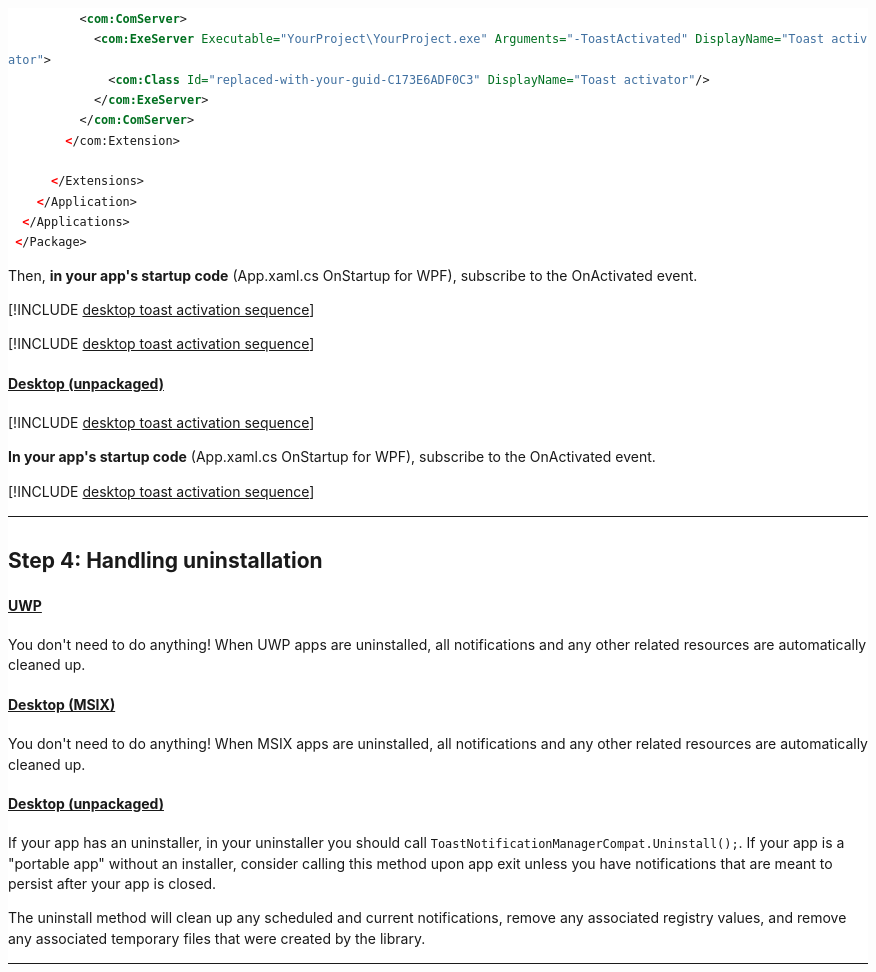 ```xml
          <com:ComServer>
            <com:ExeServer Executable="YourProject\YourProject.exe" Arguments="-ToastActivated" DisplayName="Toast activator">
              <com:Class Id="replaced-with-your-guid-C173E6ADF0C3" DisplayName="Toast activator"/>
            </com:ExeServer>
          </com:ComServer>
        </com:Extension>

      </Extensions>
    </Application>
  </Applications>
 </Package>
```

Then, **in your app's startup code** (App.xaml.cs OnStartup for WPF), subscribe to the OnActivated event.

[!INCLUDE [desktop toast activation sequence](includes/desktop-toast-activation-code.md)]


[!INCLUDE [desktop toast activation sequence](includes/desktop-toast-activation-sequence.md)]


#### [Desktop (unpackaged)](#tab/desktop)

[!INCLUDE [desktop toast activation sequence](includes/desktop-toast-activation-sequence.md)]

**In your app's startup code** (App.xaml.cs OnStartup for WPF), subscribe to the OnActivated event.

[!INCLUDE [desktop toast activation sequence](includes/desktop-toast-activation-code.md)]

---


## Step 4: Handling uninstallation

#### [UWP](#tab/uwp)

You don't need to do anything! When UWP apps are uninstalled, all notifications and any other related resources are automatically cleaned up.

#### [Desktop (MSIX)](#tab/desktop-msix)

You don't need to do anything! When MSIX apps are uninstalled, all notifications and any other related resources are automatically cleaned up.

#### [Desktop (unpackaged)](#tab/desktop)

If your app has an uninstaller, in your uninstaller you should call `ToastNotificationManagerCompat.Uninstall();`. If your app is a "portable app" without an installer, consider calling this method upon app exit unless you have notifications that are meant to persist after your app is closed.

The uninstall method will clean up any scheduled and current notifications, remove any associated registry values, and remove any associated temporary files that were created by the library.

---
